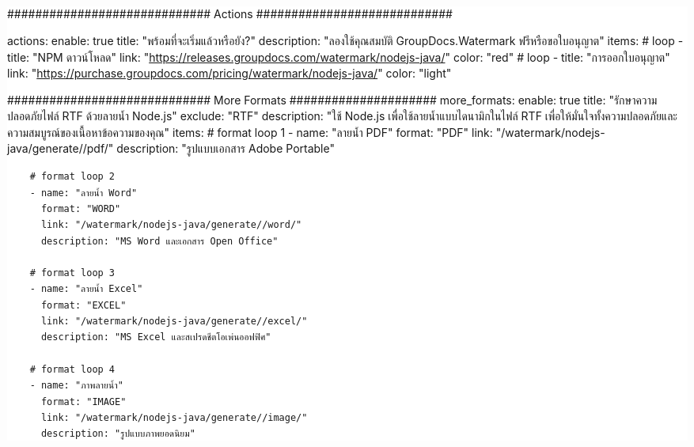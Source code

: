 
############################# Actions ############################

actions:
  enable: true
  title: "พร้อมที่จะเริ่มแล้วหรือยัง?"
  description: "ลองใช้คุณสมบัติ GroupDocs.Watermark ฟรีหรือขอใบอนุญาต"
  items:
    #  loop
    - title: "NPM ดาวน์โหลด"
      link: "https://releases.groupdocs.com/watermark/nodejs-java/"
      color: "red"
        #  loop
    - title: "การออกใบอนุญาต"
      link: "https://purchase.groupdocs.com/pricing/watermark/nodejs-java/"
      color: "light"


############################# More Formats #####################
more_formats:
    enable: true
    title: "รักษาความปลอดภัยไฟล์ RTF ด้วยลายน้ำ Node.js"
    exclude: "RTF"
    description: "ใช้ Node.js เพื่อใช้ลายน้ำแบบไดนามิกในไฟล์ RTF เพื่อให้มั่นใจทั้งความปลอดภัยและความสมบูรณ์ของเนื้อหาข้อความของคุณ"
    items: 
        # format loop 1
        - name: "ลายน้ำ PDF"
          format: "PDF"
          link: "/watermark/nodejs-java/generate//pdf/"
          description: "รูปแบบเอกสาร Adobe Portable"

        # format loop 2
        - name: "ลายน้ำ Word"
          format: "WORD"
          link: "/watermark/nodejs-java/generate//word/"
          description: "MS Word และเอกสาร Open Office"
          
        # format loop 3
        - name: "ลายน้ำ Excel"
          format: "EXCEL"
          link: "/watermark/nodejs-java/generate//excel/"
          description: "MS Excel และสเปรดชีตโอเพ่นออฟฟิศ"

        # format loop 4
        - name: "ภาพลายน้ำ"
          format: "IMAGE"
          link: "/watermark/nodejs-java/generate//image/"
          description: "รูปแบบภาพยอดนิยม"
